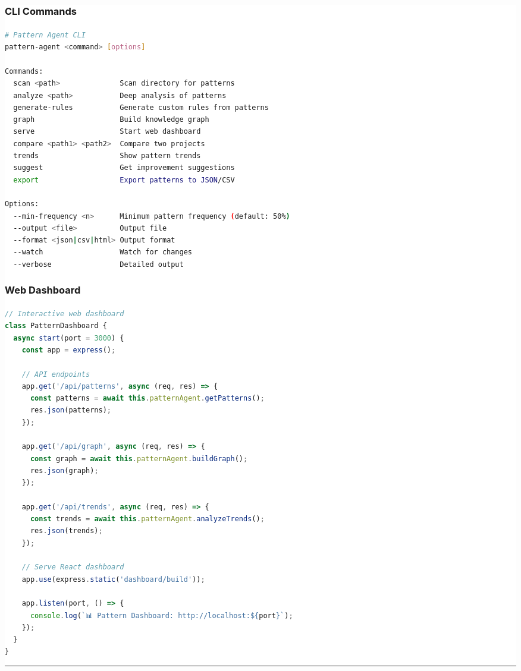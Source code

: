 ### CLI Commands

```bash
# Pattern Agent CLI
pattern-agent <command> [options]

Commands:
  scan <path>              Scan directory for patterns
  analyze <path>           Deep analysis of patterns
  generate-rules           Generate custom rules from patterns
  graph                    Build knowledge graph
  serve                    Start web dashboard
  compare <path1> <path2>  Compare two projects
  trends                   Show pattern trends
  suggest                  Get improvement suggestions
  export                   Export patterns to JSON/CSV

Options:
  --min-frequency <n>      Minimum pattern frequency (default: 50%)
  --output <file>          Output file
  --format <json|csv|html> Output format
  --watch                  Watch for changes
  --verbose                Detailed output
```

### Web Dashboard

```javascript
// Interactive web dashboard
class PatternDashboard {
  async start(port = 3000) {
    const app = express();
    
    // API endpoints
    app.get('/api/patterns', async (req, res) => {
      const patterns = await this.patternAgent.getPatterns();
      res.json(patterns);
    });
    
    app.get('/api/graph', async (req, res) => {
      const graph = await this.patternAgent.buildGraph();
      res.json(graph);
    });
    
    app.get('/api/trends', async (req, res) => {
      const trends = await this.patternAgent.analyzeTrends();
      res.json(trends);
    });
    
    // Serve React dashboard
    app.use(express.static('dashboard/build'));
    
    app.listen(port, () => {
      console.log(`📊 Pattern Dashboard: http://localhost:${port}`);
    });
  }
}
```

---